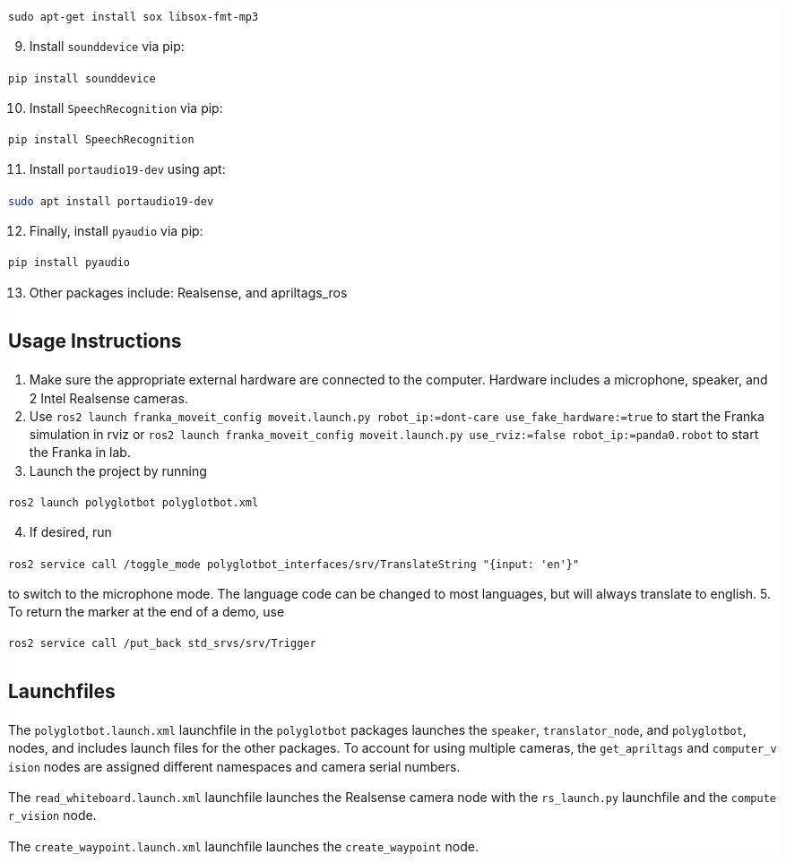 ```
sudo apt-get install sox libsox-fmt-mp3
```
9. Install `sounddevice` via pip:
```bash
pip install sounddevice
```
10. Install `SpeechRecognition` via pip:
```bash
pip install SpeechRecognition
```
11. Install `portaudio19-dev` using apt:
```bash
sudo apt install portaudio19-dev
```
12. Finally, install `pyaudio` via pip:
```bash
pip install pyaudio
```
13. Other packages include: Realsense, and apriltags_ros


## Usage Instructions
1. Make sure the appropriate external hardware are connected to the computer.  Hardware includes a microphone, speaker, and 2 Intel Realsense cameras.
2. Use `ros2 launch franka_moveit_config moveit.launch.py robot_ip:=dont-care use_fake_hardware:=true` to start the Franka simulation in rviz or `ros2 launch franka_moveit_config moveit.launch.py use_rviz:=false robot_ip:=panda0.robot` to start the Franka in lab.
3. Launch the project by running
```
ros2 launch polyglotbot polyglotbot.xml
```
4. If desired, run
```
ros2 service call /toggle_mode polyglotbot_interfaces/srv/TranslateString "{input: 'en'}"
```
to switch to the microphone mode.  The language code can be changed to most languages, but will always translate to english.
5. To return the marker at the end of a demo, use 
```
ros2 service call /put_back std_srvs/srv/Trigger
```


## Launchfiles
The `polyglotbot.launch.xml` launchfile in the `polyglotbot` packages launches the `speaker`, `translator_node`, and `polyglotbot`, nodes, and includes launch files for the other packages.  To account for using multiple cameras, the `get_apriltags` and `computer_vision` nodes are assigned different namespaces and camera serial numbers.

The `read_whiteboard.launch.xml` launchfile launches the Realsense camera node with the `rs_launch.py` launchfile and the `computer_vision` node.

The `create_waypoint.launch.xml` launchfile launches the `create_waypoint` node.
